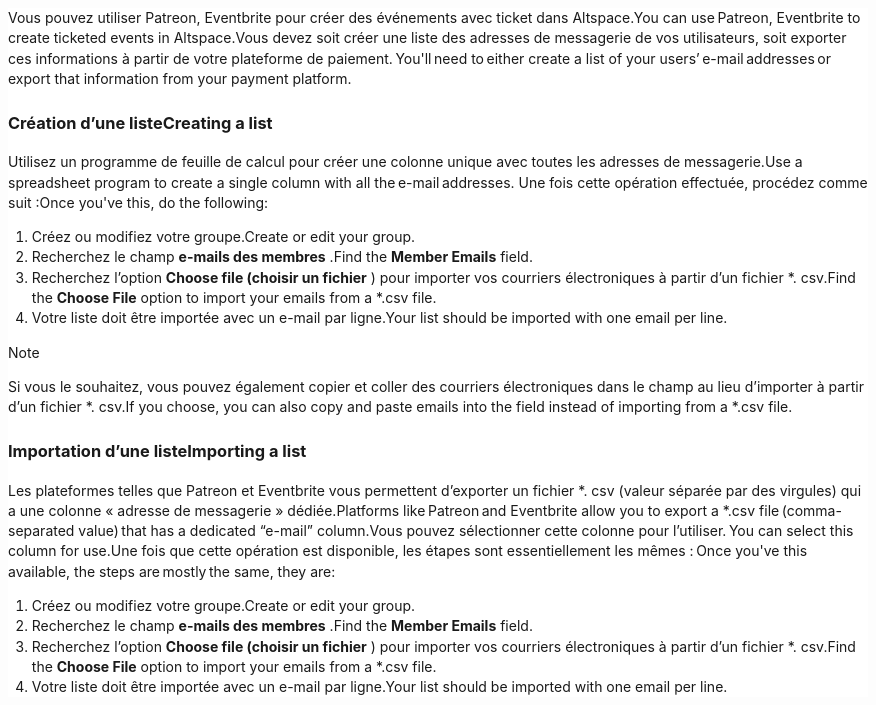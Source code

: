 <span data-ttu-id="4e002-146">Vous pouvez utiliser Patreon, Eventbrite pour créer des événements avec ticket dans Altspace.</span><span class="sxs-lookup"><span data-stu-id="4e002-146">You can use Patreon, Eventbrite to create ticketed events in Altspace.</span></span><span data-ttu-id="4e002-147">Vous devez soit créer une liste des adresses de messagerie de vos utilisateurs, soit exporter ces informations à partir de votre plateforme de paiement.</span><span class="sxs-lookup"><span data-stu-id="4e002-147"> You'll need to either create a list of your users’ e-mail addresses or export that information from your payment platform.</span></span>  

### <a name="creating-a-list"></a><span data-ttu-id="4e002-148">Création d’une liste</span><span class="sxs-lookup"><span data-stu-id="4e002-148">Creating a list</span></span>

<span data-ttu-id="4e002-149">Utilisez un programme de feuille de calcul pour créer une colonne unique avec toutes les adresses de messagerie.</span><span class="sxs-lookup"><span data-stu-id="4e002-149">Use a spreadsheet program to create a single column with all the e-mail addresses.</span></span> <span data-ttu-id="4e002-150">Une fois cette opération effectuée, procédez comme suit :</span><span class="sxs-lookup"><span data-stu-id="4e002-150">Once you've this, do the following:</span></span>  

1. <span data-ttu-id="4e002-151">Créez ou modifiez votre groupe.</span><span class="sxs-lookup"><span data-stu-id="4e002-151">Create or edit your group.</span></span>  
2. <span data-ttu-id="4e002-152">Recherchez le champ **e-mails des membres** .</span><span class="sxs-lookup"><span data-stu-id="4e002-152">Find the **Member Emails** field.</span></span>  
3. <span data-ttu-id="4e002-153">Recherchez l’option **Choose file (choisir un fichier** ) pour importer vos courriers électroniques à partir d’un fichier \*. csv.</span><span class="sxs-lookup"><span data-stu-id="4e002-153">Find the **Choose File** option to import your emails from a \*.csv file.</span></span>
4. <span data-ttu-id="4e002-154">Votre liste doit être importée avec un e-mail par ligne.</span><span class="sxs-lookup"><span data-stu-id="4e002-154">Your list should be imported with one email per line.</span></span>

> [!NOTE]
> <span data-ttu-id="4e002-155">Si vous le souhaitez, vous pouvez également copier et coller des courriers électroniques dans le champ au lieu d’importer à partir d’un fichier \*. csv.</span><span class="sxs-lookup"><span data-stu-id="4e002-155">If you choose, you can also copy and paste emails into the field instead of importing from a \*.csv file.</span></span>

### <a name="importing-a-list"></a><span data-ttu-id="4e002-156">Importation d’une liste</span><span class="sxs-lookup"><span data-stu-id="4e002-156">Importing a list</span></span>

<span data-ttu-id="4e002-157">Les plateformes telles que Patreon et Eventbrite vous permettent d’exporter un fichier \*. csv (valeur séparée par des virgules) qui a une colonne « adresse de messagerie » dédiée.</span><span class="sxs-lookup"><span data-stu-id="4e002-157">Platforms like Patreon and Eventbrite allow you to export a \*.csv file (comma-separated value) that has a dedicated “e-mail” column.</span></span><span data-ttu-id="4e002-158">Vous pouvez sélectionner cette colonne pour l’utiliser.</span><span class="sxs-lookup"><span data-stu-id="4e002-158"> You can select this column for use.</span></span><span data-ttu-id="4e002-159">Une fois que cette opération est disponible, les étapes sont essentiellement les mêmes :</span><span class="sxs-lookup"><span data-stu-id="4e002-159"> Once you've this available, the steps are mostly the same, they are:</span></span>  

1. <span data-ttu-id="4e002-160">Créez ou modifiez votre groupe.</span><span class="sxs-lookup"><span data-stu-id="4e002-160">Create or edit your group.</span></span>  
2. <span data-ttu-id="4e002-161">Recherchez le champ **e-mails des membres** .</span><span class="sxs-lookup"><span data-stu-id="4e002-161">Find the **Member Emails** field.</span></span>  
3. <span data-ttu-id="4e002-162">Recherchez l’option **Choose file (choisir un fichier** ) pour importer vos courriers électroniques à partir d’un fichier \*. csv.</span><span class="sxs-lookup"><span data-stu-id="4e002-162">Find the **Choose File** option to import your emails from a \*.csv file.</span></span>
4. <span data-ttu-id="4e002-163">Votre liste doit être importée avec un e-mail par ligne.</span><span class="sxs-lookup"><span data-stu-id="4e002-163">Your list should be imported with one email per line.</span></span>
